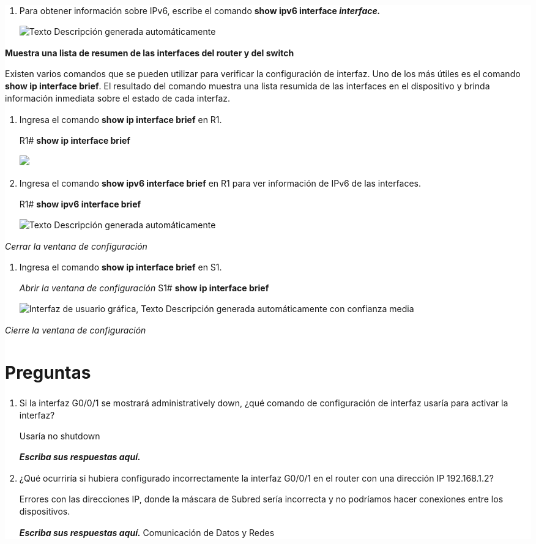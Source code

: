 1. Para obtener información sobre IPv6, escribe el comando **show ipv6 interface *interface.***

   ![Texto Descripción generada automáticamente](https://github.com/Marlith08/CDR_GRUPO_4/blob/main/Actividades/Actividad_6/IMAGENES/Aspose.Words.b3ee5210-5704-4e3c-90f1-bc0ba5b6ce3a.036.png)

**Muestra una lista de resumen de las interfaces del router y del switch**

Existen varios comandos que se pueden utilizar para verificar la configuración de interfaz. Uno de los más útiles es el comando **show ip interface brief**. El resultado del comando muestra una lista resumida de las interfaces en el dispositivo y brinda información inmediata sobre el estado de cada interfaz.

1. Ingresa el comando **show ip interface brief** en R1.

   R1# **show ip interface brief**

   ![](https://github.com/Marlith08/CDR_GRUPO_4/blob/main/Actividades/Actividad_6/IMAGENES/Aspose.Words.b3ee5210-5704-4e3c-90f1-bc0ba5b6ce3a.037.png)

1. Ingresa el comando **show ipv6 interface brief** en R1 para ver información de IPv6 de las interfaces.

   R1# **show ipv6 interface brief**

   ![Texto Descripción generada automáticamente](https://github.com/Marlith08/CDR_GRUPO_4/blob/main/Actividades/Actividad_6/IMAGENES/Aspose.Words.b3ee5210-5704-4e3c-90f1-bc0ba5b6ce3a.038.png)

*Cerrar la ventana de configuración*

1. Ingresa el comando **show ip interface brief** en S1.

   *Abrir la ventana de configuración* S1# **show ip interface brief**

   ![Interfaz de usuario gráfica, Texto Descripción generada automáticamente con confianza media](https://github.com/Marlith08/CDR_GRUPO_4/blob/main/Actividades/Actividad_6/IMAGENES/Aspose.Words.b3ee5210-5704-4e3c-90f1-bc0ba5b6ce3a.039.png)

*Cierre la ventana de configuración*
# **Preguntas**
1. Si la interfaz G0/0/1 se mostrará administratively down, ¿qué comando de configuración de interfaz usaría para activar la interfaz?

   Usaría no shutdown

   ***Escriba sus respuestas aquí.***

1. ¿Qué ocurriría si hubiera configurado incorrectamente la interfaz G0/0/1 en el router con una dirección IP 192.168.1.2?

   Errores con las direcciones IP, donde la máscara de Subred sería incorrecta y no podríamos hacer conexiones entre los dispositivos.

   ***Escriba sus respuestas aquí.***
Comunicación de Datos y Redes
